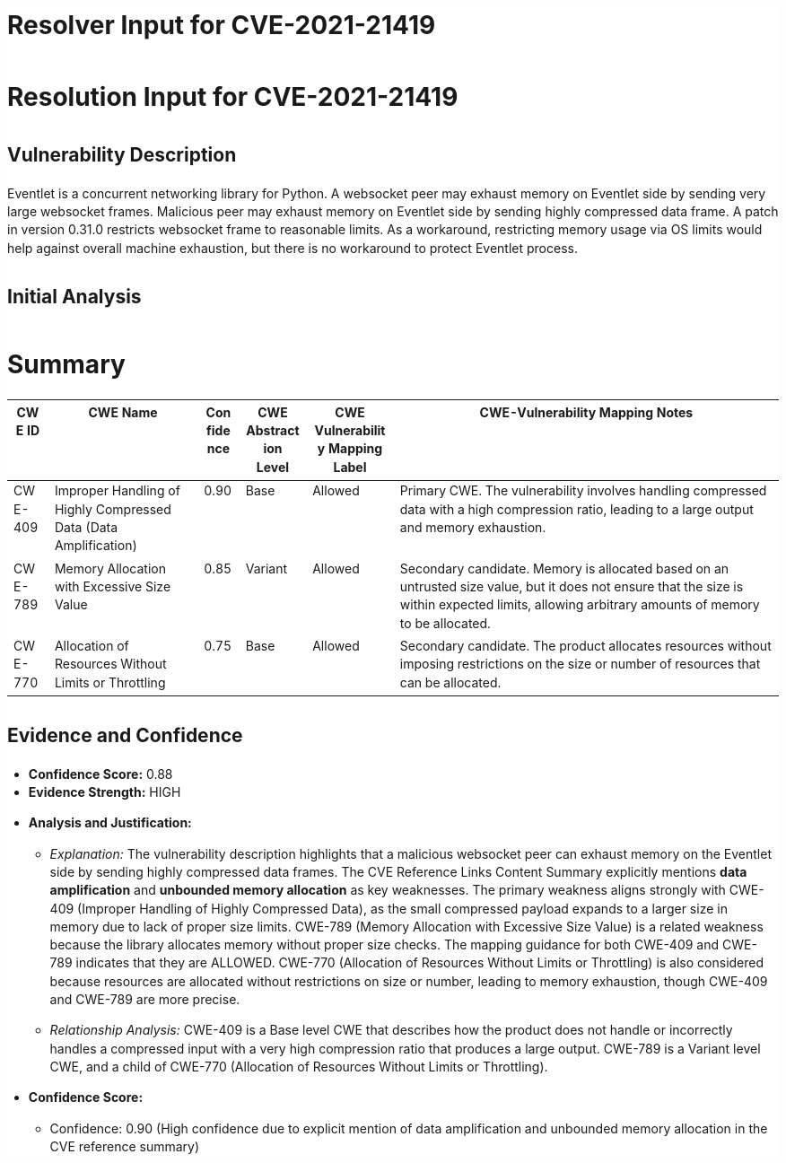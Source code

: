 # Resolver Input for CVE-2021-21419

# Resolution Input for CVE-2021-21419

## Vulnerability Description
Eventlet is a concurrent networking library for Python. A websocket peer may exhaust memory on Eventlet side by sending very large websocket frames. Malicious peer may exhaust memory on Eventlet side by sending highly compressed data frame. A patch in version 0.31.0 restricts websocket frame to reasonable limits. As a workaround, restricting memory usage via OS limits would help against overall machine exhaustion, but there is no workaround to protect Eventlet process.

## Initial Analysis
# Summary
| CWE ID | CWE Name | Confidence | CWE Abstraction Level | CWE Vulnerability Mapping Label | CWE-Vulnerability Mapping Notes |
|---|---|---|---|---|---|
| CWE-409 | Improper Handling of Highly Compressed Data (Data Amplification) | 0.90 | Base | Allowed | Primary CWE. The vulnerability involves handling compressed data with a high compression ratio, leading to a large output and memory exhaustion. |
| CWE-789 | Memory Allocation with Excessive Size Value | 0.85 | Variant | Allowed | Secondary candidate. Memory is allocated based on an untrusted size value, but it does not ensure that the size is within expected limits, allowing arbitrary amounts of memory to be allocated. |
| CWE-770 | Allocation of Resources Without Limits or Throttling | 0.75 | Base | Allowed | Secondary candidate. The product allocates resources without imposing restrictions on the size or number of resources that can be allocated. |

## Evidence and Confidence

*   **Confidence Score:** 0.88
*   **Evidence Strength:** HIGH

- **Analysis and Justification:**  
  - *Explanation:* The vulnerability description highlights that a malicious websocket peer can exhaust memory on the Eventlet side by sending highly compressed data frames. The CVE Reference Links Content Summary explicitly mentions **data amplification** and **unbounded memory allocation** as key weaknesses. The primary weakness aligns strongly with CWE-409 (Improper Handling of Highly Compressed Data), as the small compressed payload expands to a larger size in memory due to lack of proper size limits. CWE-789 (Memory Allocation with Excessive Size Value) is a related weakness because the library allocates memory without proper size checks. The mapping guidance for both CWE-409 and CWE-789 indicates that they are ALLOWED. CWE-770 (Allocation of Resources Without Limits or Throttling) is also considered because resources are allocated without restrictions on size or number, leading to memory exhaustion, though CWE-409 and CWE-789 are more precise.
  
  - *Relationship Analysis:* CWE-409 is a Base level CWE that describes how the product does not handle or incorrectly handles a compressed input with a very high compression ratio that produces a large output. CWE-789 is a Variant level CWE, and a child of CWE-770 (Allocation of Resources Without Limits or Throttling).

- **Confidence Score:**  
  - Confidence: 0.90 (High confidence due to explicit mention of data amplification and unbounded memory allocation in the CVE reference summary)
